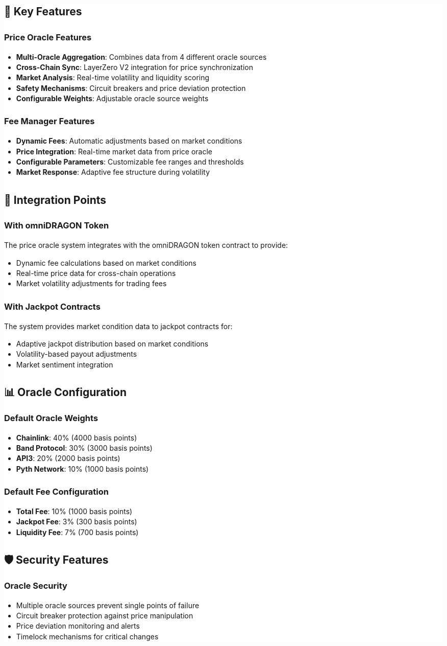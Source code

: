 ## 🔧 Key Features

### Price Oracle Features
- **Multi-Oracle Aggregation**: Combines data from 4 different oracle sources
- **Cross-Chain Sync**: LayerZero V2 integration for price synchronization
- **Market Analysis**: Real-time volatility and liquidity scoring
- **Safety Mechanisms**: Circuit breakers and price deviation protection
- **Configurable Weights**: Adjustable oracle source weights

### Fee Manager Features
- **Dynamic Fees**: Automatic adjustments based on market conditions
- **Price Integration**: Real-time market data from price oracle
- **Configurable Parameters**: Customizable fee ranges and thresholds
- **Market Response**: Adaptive fee structure during volatility

## 🔗 Integration Points

### With omniDRAGON Token
The price oracle system integrates with the omniDRAGON token contract to provide:
- Dynamic fee calculations based on market conditions
- Real-time price data for cross-chain operations
- Market volatility adjustments for trading fees

### With Jackpot Contracts
The system provides market condition data to jackpot contracts for:
- Adaptive jackpot distribution based on market conditions
- Volatility-based payout adjustments
- Market sentiment integration

## 📊 Oracle Configuration

### Default Oracle Weights
- **Chainlink**: 40% (4000 basis points)
- **Band Protocol**: 30% (3000 basis points)
- **API3**: 20% (2000 basis points)
- **Pyth Network**: 10% (1000 basis points)

### Default Fee Configuration
- **Total Fee**: 10% (1000 basis points)
- **Jackpot Fee**: 3% (300 basis points)
- **Liquidity Fee**: 7% (700 basis points)

## 🛡️ Security Features

### Oracle Security
- Multiple oracle sources prevent single points of failure
- Circuit breaker protection against price manipulation
- Price deviation monitoring and alerts
- Timelock mechanisms for critical changes
